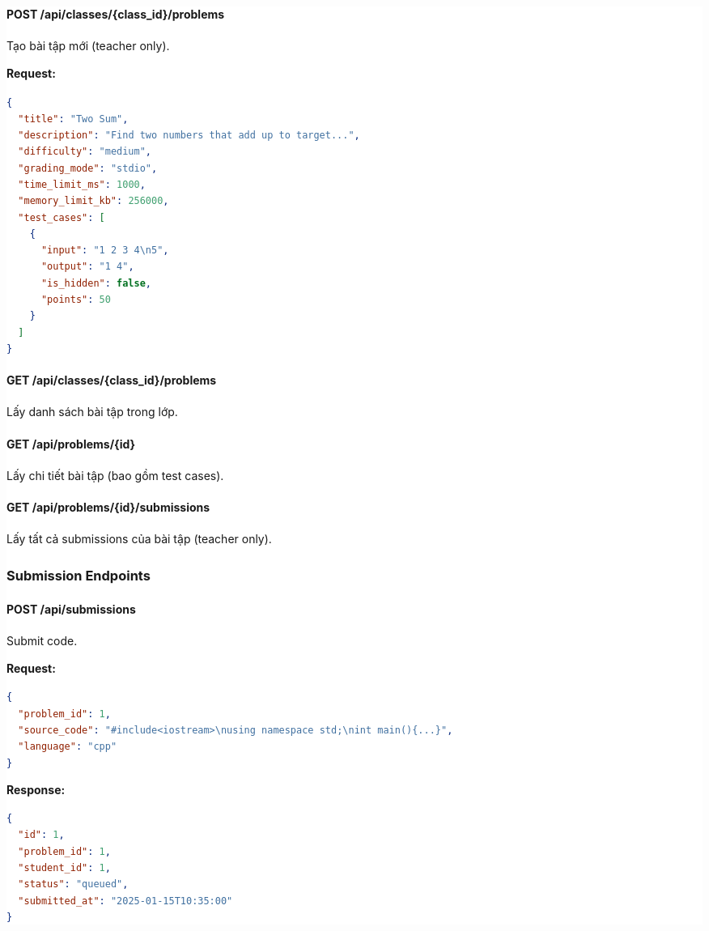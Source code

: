 #### POST /api/classes/{class_id}/problems
Tạo bài tập mới (teacher only).

**Request:**
```json
{
  "title": "Two Sum",
  "description": "Find two numbers that add up to target...",
  "difficulty": "medium",
  "grading_mode": "stdio",
  "time_limit_ms": 1000,
  "memory_limit_kb": 256000,
  "test_cases": [
    {
      "input": "1 2 3 4\n5",
      "output": "1 4",
      "is_hidden": false,
      "points": 50
    }
  ]
}
```

#### GET /api/classes/{class_id}/problems
Lấy danh sách bài tập trong lớp.

#### GET /api/problems/{id}
Lấy chi tiết bài tập (bao gồm test cases).

#### GET /api/problems/{id}/submissions
Lấy tất cả submissions của bài tập (teacher only).

### Submission Endpoints

#### POST /api/submissions
Submit code.

**Request:**
```json
{
  "problem_id": 1,
  "source_code": "#include<iostream>\nusing namespace std;\nint main(){...}",
  "language": "cpp"
}
```

**Response:**
```json
{
  "id": 1,
  "problem_id": 1,
  "student_id": 1,
  "status": "queued",
  "submitted_at": "2025-01-15T10:35:00"
}
```
